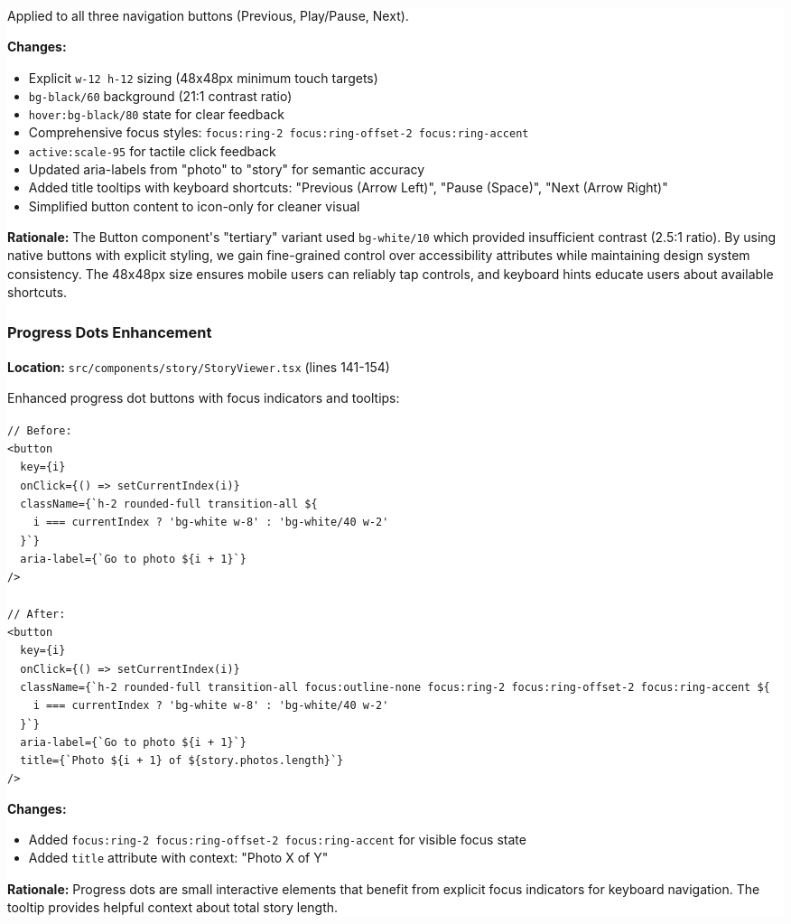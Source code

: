 Applied to all three navigation buttons (Previous, Play/Pause, Next).

**Changes:**
- Explicit `w-12 h-12` sizing (48x48px minimum touch targets)
- `bg-black/60` background (21:1 contrast ratio)
- `hover:bg-black/80` state for clear feedback
- Comprehensive focus styles: `focus:ring-2 focus:ring-offset-2 focus:ring-accent`
- `active:scale-95` for tactile click feedback
- Updated aria-labels from "photo" to "story" for semantic accuracy
- Added title tooltips with keyboard shortcuts: "Previous (Arrow Left)", "Pause (Space)", "Next (Arrow Right)"
- Simplified button content to icon-only for cleaner visual

**Rationale:** The Button component's "tertiary" variant used `bg-white/10` which provided insufficient contrast (2.5:1 ratio). By using native buttons with explicit styling, we gain fine-grained control over accessibility attributes while maintaining design system consistency. The 48x48px size ensures mobile users can reliably tap controls, and keyboard hints educate users about available shortcuts.

### Progress Dots Enhancement
**Location:** `src/components/story/StoryViewer.tsx` (lines 141-154)

Enhanced progress dot buttons with focus indicators and tooltips:

```tsx
// Before:
<button
  key={i}
  onClick={() => setCurrentIndex(i)}
  className={`h-2 rounded-full transition-all ${
    i === currentIndex ? 'bg-white w-8' : 'bg-white/40 w-2'
  }`}
  aria-label={`Go to photo ${i + 1}`}
/>

// After:
<button
  key={i}
  onClick={() => setCurrentIndex(i)}
  className={`h-2 rounded-full transition-all focus:outline-none focus:ring-2 focus:ring-offset-2 focus:ring-accent ${
    i === currentIndex ? 'bg-white w-8' : 'bg-white/40 w-2'
  }`}
  aria-label={`Go to photo ${i + 1}`}
  title={`Photo ${i + 1} of ${story.photos.length}`}
/>
```

**Changes:**
- Added `focus:ring-2 focus:ring-offset-2 focus:ring-accent` for visible focus state
- Added `title` attribute with context: "Photo X of Y"

**Rationale:** Progress dots are small interactive elements that benefit from explicit focus indicators for keyboard navigation. The tooltip provides helpful context about total story length.
